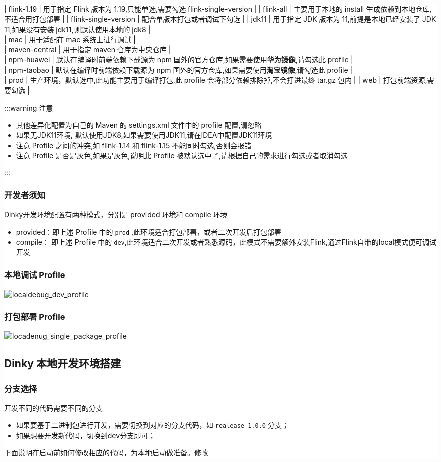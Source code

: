 |      flink-1.19      |                 用于指定 Flink 版本为 1.19,只能单选,需要勾选 flink-single-version                 |
|      flink-all       |                         主要用于本地的 install 生成依赖到本地仓库,不适合用打包部署                         |
| flink-single-version |                                   配合单版本打包或者调试下勾选                                   |
|        jdk11         |            用于指定 JDK 版本为 11,前提是本地已经安装了 JDK 11,如果没有安装 jdk11,则默认使用本地的 jdk8            |            
|         mac          |                                 用于适配在 mac 系统上进行调试                                  |            
|    maven-central     |                                 用于指定 maven 仓库为中央仓库                                 |  
|      npm-huawei      |               默认在编译时前端依赖下载源为 npm 国外的官方仓库,如果需要使用**华为镜像**,请勾选此 profile               |  
|      npm-taobao      |               默认在编译时前端依赖下载源为 npm 国外的官方仓库,如果需要使用**淘宝镜像**,请勾选此 profile               |  
|         prod         |             生产环境，默认选中,此功能主要用于编译打包,此 profile 会将部分依赖排除掉,不会打进最终 tar.gz 包内             |
|         web          |                                    打包前端资源,需要勾选                                     |

:::warning 注意

- 其他差异化配置为自己的 Maven 的 settings.xml 文件中的 profile 配置,请忽略
- 如果无JDK11环境, 默认使用JDK8,如果需要使用JDK11,请在IDEA中配置JDK11环境
- 注意 Profile 之间的冲突,如 flink-1.14 和 flink-1.15 不能同时勾选,否则会报错
- 注意 Profile 是否是灰色,如果是灰色,说明此 Profile 被默认选中了,请根据自己的需求进行勾选或者取消勾选

:::

### 开发者须知

Dinky开发环境配置有两种模式，分别是 provided 环境和 compile 环境

- provided：即上述 Profile 中的 `prod` ,此环境适合打包部署，或者二次开发后打包部署
- compile： 即上述 Profile 中的 `dev`,此环境适合二次开发或者熟悉源码，此模式不需要额外安装Flink,通过Flink自带的local模式便可调试开发

### 本地调试 Profile

![localdebug_dev_profile](http://pic.dinky.org.cn/dinky/docs/zh-CN/developer_guide/local_debug/localdebug_dev_profile.png)

### 打包部署 Profile

![locadenug_single_package_profile](http://pic.dinky.org.cn/dinky/docs/zh-CN/developer_guide/local_debug/locadenug_single_package_profile.png)

## Dinky 本地开发环境搭建

### 分支选择

开发不同的代码需要不同的分支

- 如果要基于二进制包进行开发，需要切换到对应的分支代码，如 `realease-1.0.0` 分支；
- 如果想要开发新代码，切换到dev分支即可；

下面说明在启动前如何修改相应的代码，为本地启动做准备。修改

